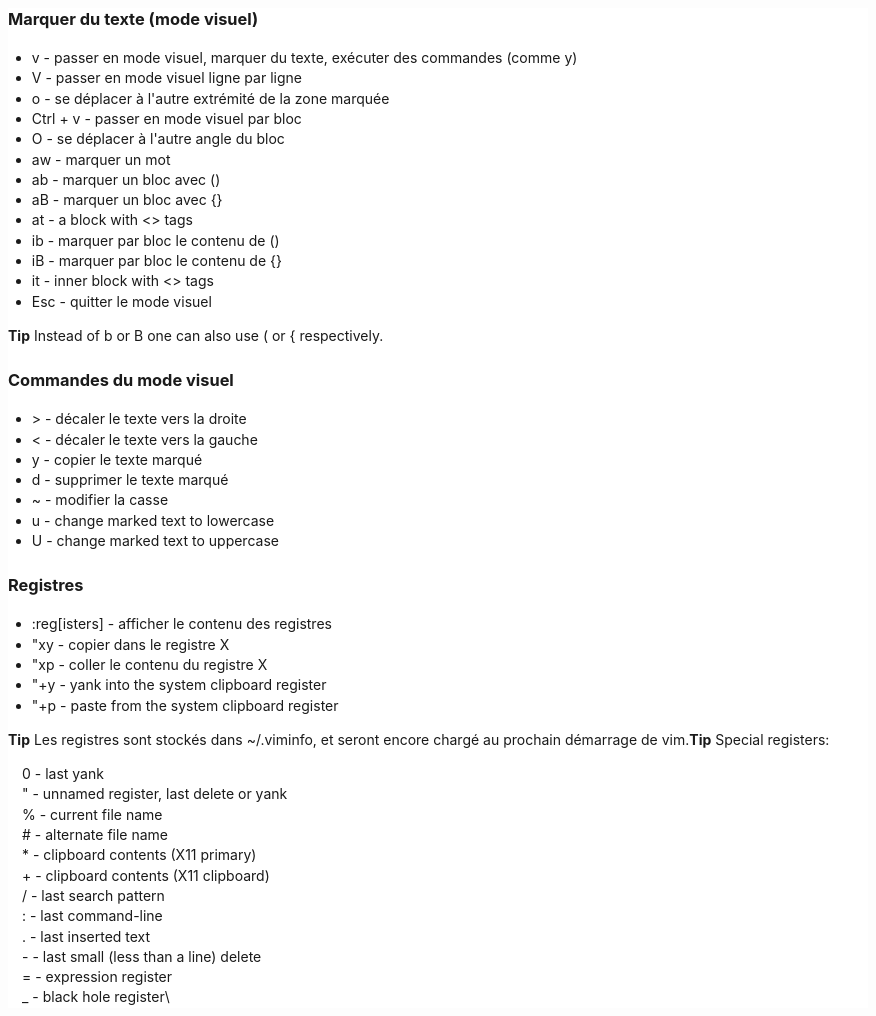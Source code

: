 ### Marquer du texte (mode visuel)

* v - passer en mode visuel, marquer du texte, exécuter des commandes (comme y)
* V - passer en mode visuel ligne par ligne
* o - se déplacer à l'autre extrémité de la zone marquée
* Ctrl + v - passer en mode visuel par bloc
* O - se déplacer à l'autre angle du bloc
* aw - marquer un mot
* ab - marquer un bloc avec ()
* aB - marquer un bloc avec {}
* at - a block with <> tags
* ib - marquer par bloc le contenu de ()
* iB - marquer par bloc le contenu de {}
* it - inner block with <> tags
* Esc - quitter le mode visuel

**Tip** Instead of b or B one can also use ( or { respectively.

### Commandes du mode visuel

* \> - décaler le texte vers la droite
* < - décaler le texte vers la gauche
* y - copier le texte marqué
* d - supprimer le texte marqué
* \~ - modifier la casse
* u - change marked text to lowercase
* U - change marked text to uppercase

### Registres

* :reg\[isters] - afficher le contenu des registres
* "xy - copier dans le registre X
* "xp - coller le contenu du registre X
* "+y - yank into the system clipboard register
* "+p - paste from the system clipboard register

**Tip** Les registres sont stockés dans \~/.viminfo, et seront encore chargé au prochain démarrage de vim.**Tip** Special registers:

 0 - last yank\
 " - unnamed register, last delete or yank\
 % - current file name\
 # - alternate file name\
 \* - clipboard contents (X11 primary)\
 + - clipboard contents (X11 clipboard)\
 / - last search pattern\
 : - last command-line\
 . - last inserted text\
 - - last small (less than a line) delete\
 = - expression register\
 \_ - black hole register\
